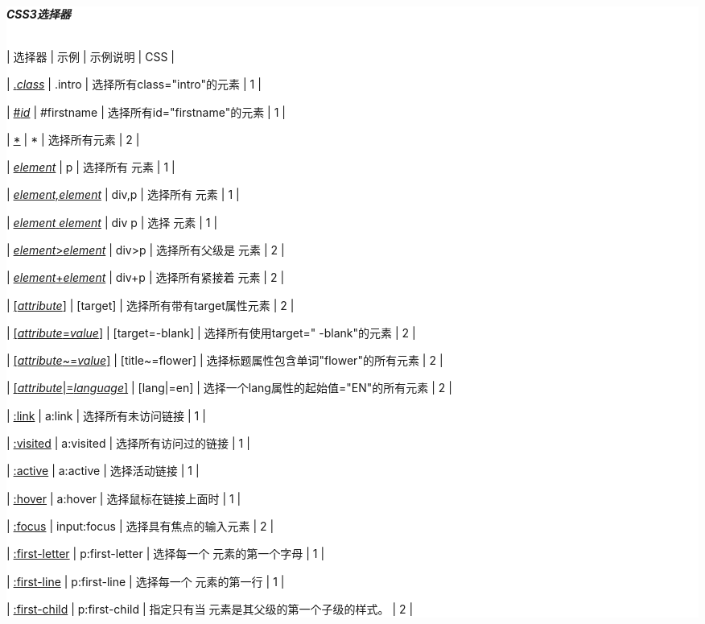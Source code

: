 ###### **CSS3选择器**

| 选择器 | 示例 | 示例说明 | CSS |

| [._class_](http://www.runoob.com/cssref/sel-class.html) | .intro | 选择所有class="intro"的元素 | 1 |

| [#_id_](http://www.runoob.com/cssref/sel-id.html) | #firstname | 选择所有id="firstname"的元素 | 1 |

| [*](http://www.runoob.com/cssref/sel-all.html) | * | 选择所有元素 | 2 |

| _[element](http://www.runoob.com/cssref/sel-element.html)_ | p | 选择所有 元素 | 1 |

| _[element,element](http://www.runoob.com/cssref/sel-element-comma.html)_ | div,p | 选择所有 元素 | 1 |

| [_element_ _element_](http://www.runoob.com/cssref/sel-element-element.html) | div p | 选择 元素 | 1 |

| [_element_>_element_](http://www.runoob.com/cssref/sel-element-gt.html) | div>p | 选择所有父级是 元素 | 2 |

| [_element_+_element_](http://www.runoob.com/cssref/sel-element-pluss.html) | div+p | 选择所有紧接着 元素 | 2 |

| [[_attribute_]](http://www.runoob.com/cssref/sel-attribute.html) | [target] | 选择所有带有target属性元素 | 2 |

| [[_attribute_=_value_]](http://www.runoob.com/cssref/sel-attribute-value.html) | [target=-blank] | 选择所有使用target="
-blank"的元素 | 2 |

| [[_attribute_~=_value_]](http://www.runoob.com/cssref/sel-attribute-value-contains.html) | [title~=flower] |
选择标题属性包含单词"flower"的所有元素 | 2 |

| [[_attribute_|=_language_]](http://www.runoob.com/cssref/sel-attribute-value-lang.html) | [lang|=en] |
选择一个lang属性的起始值="EN"的所有元素 | 2 |

| [:link](http://www.runoob.com/cssref/sel-link.html) | a:link | 选择所有未访问链接 | 1 |

| [:visited](http://www.runoob.com/cssref/sel-visited.html) | a:visited | 选择所有访问过的链接 | 1 |

| [:active](http://www.runoob.com/cssref/sel-active.html) | a:active | 选择活动链接 | 1 |

| [:hover](http://www.runoob.com/cssref/sel-hover.html) | a:hover | 选择鼠标在链接上面时 | 1 |

| [:focus](http://www.runoob.com/cssref/sel-focus.html) | input:focus | 选择具有焦点的输入元素 | 2 |

| [:first-letter](http://www.runoob.com/cssref/sel-firstletter.html) | p:first-letter | 选择每一个 元素的第一个字母 | 1 |

| [:first-line](http://www.runoob.com/cssref/sel-firstline.html) | p:first-line | 选择每一个 元素的第一行 | 1 |

| [:first-child](http://www.runoob.com/cssref/sel-firstchild.html) | p:first-child | 指定只有当 元素是其父级的第一个子级的样式。 | 2 |
